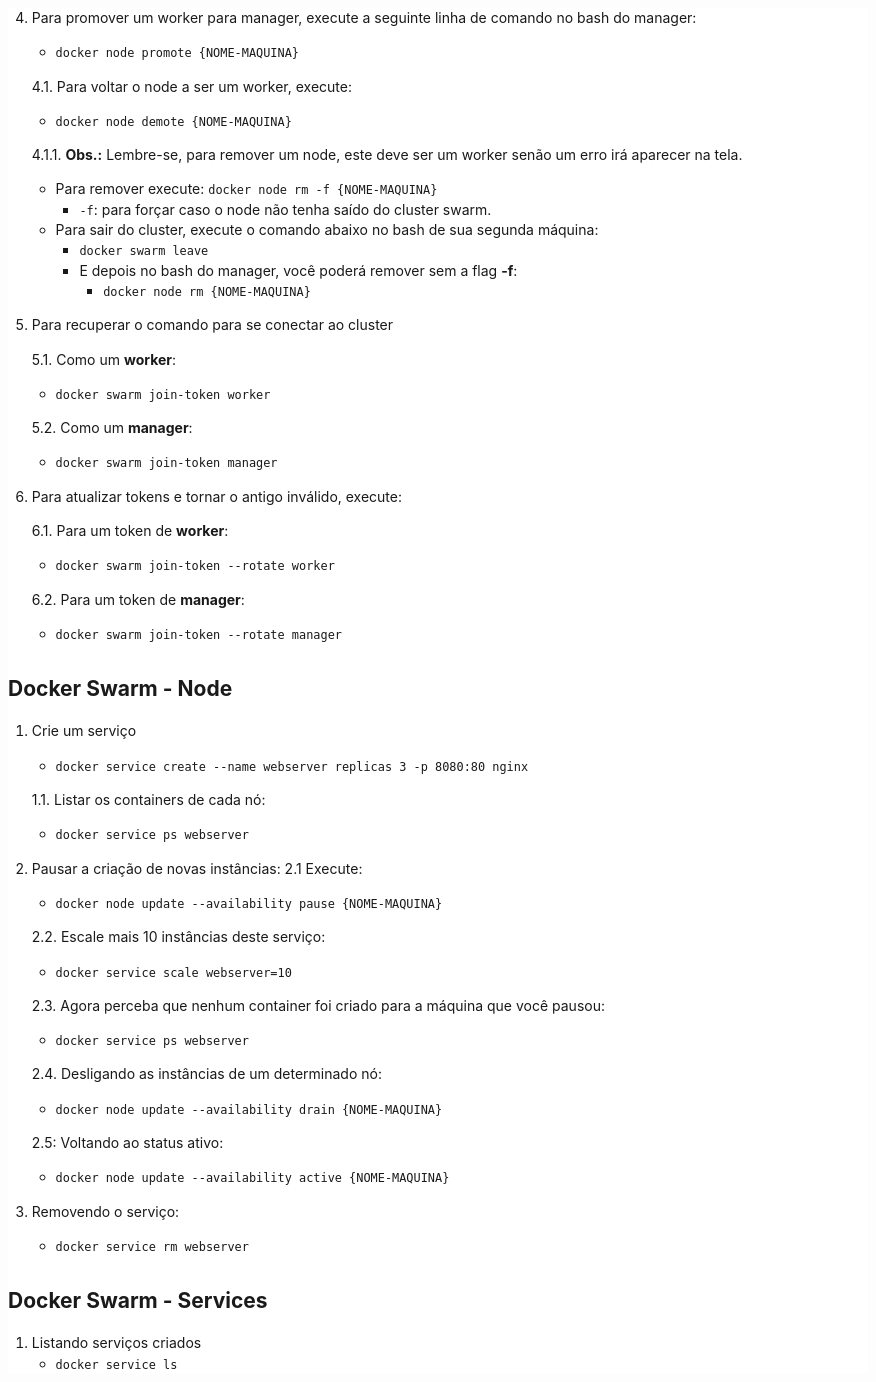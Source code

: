 4. Para promover um worker para manager, execute a seguinte linha de comando no bash do manager:
    *   `docker node promote {NOME-MAQUINA}`

    4.1. Para voltar o node a ser um worker, execute:
    *  `docker node demote {NOME-MAQUINA}`

    4.1.1. **Obs.:** Lembre-se, para remover um node, este deve ser um worker senão um erro irá aparecer na tela.
    *   Para remover execute: `docker node rm -f {NOME-MAQUINA}`
        *  `-f`: para forçar caso o node não tenha saído do cluster swarm.
    * Para sair do cluster, execute o comando abaixo no bash de sua segunda máquina:
        *   `docker swarm leave`
        * E depois no bash do manager, você poderá remover sem a flag **-f**:
            * `docker node rm {NOME-MAQUINA}`
    
5. Para recuperar o comando para se conectar ao cluster
    
    5.1. Como um **worker**:
    *   `docker swarm join-token worker`
    
    5.2. Como um **manager**:
    *   `docker swarm join-token manager`

6. Para atualizar tokens e tornar o antigo inválido, execute:
    
    6.1. Para um token de **worker**:
    *   `docker swarm join-token --rotate worker`
    
    6.2. Para um token de **manager**:
    *   `docker swarm join-token --rotate manager`

## Docker Swarm - Node
1. Crie um serviço
    *   `docker service create --name webserver replicas 3 -p 8080:80 nginx`

    1.1. Listar os containers de cada nó:
    *   `docker service ps webserver`

2. Pausar a criação de novas instâncias:
    2.1 Execute:
    *   `docker node update --availability pause {NOME-MAQUINA}`

    2.2. Escale mais 10 instâncias deste serviço:
    *   `docker service scale webserver=10`

    2.3. Agora perceba que nenhum container foi criado para a máquina que você pausou:
    *   `docker service ps webserver`

    2.4. Desligando as instâncias de um determinado nó:
    *   `docker node update --availability drain {NOME-MAQUINA}`

    2.5: Voltando ao status ativo:
    *   `docker node update --availability active {NOME-MAQUINA}`

3. Removendo o serviço:
    *   `docker service rm webserver`

## Docker Swarm - Services
1. Listando serviços criados
    * `docker service ls`
